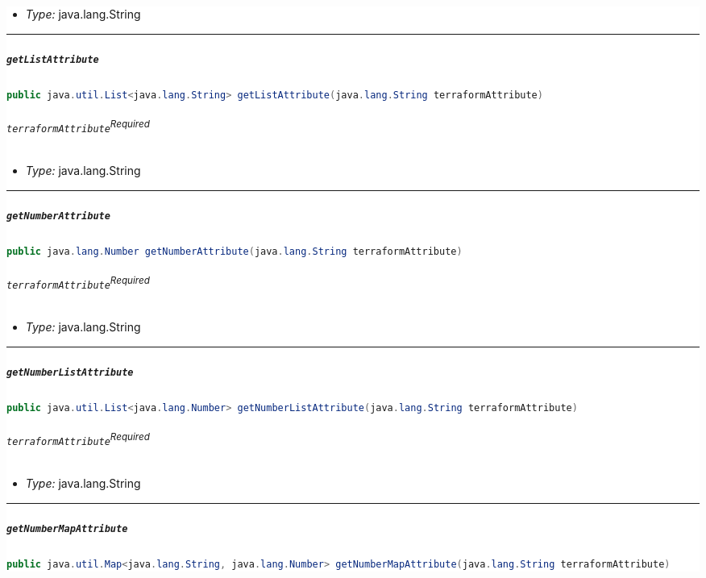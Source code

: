 - *Type:* java.lang.String

---

##### `getListAttribute` <a name="getListAttribute" id="@cdktf/provider-digitalocean.volume.Volume.getListAttribute"></a>

```java
public java.util.List<java.lang.String> getListAttribute(java.lang.String terraformAttribute)
```

###### `terraformAttribute`<sup>Required</sup> <a name="terraformAttribute" id="@cdktf/provider-digitalocean.volume.Volume.getListAttribute.parameter.terraformAttribute"></a>

- *Type:* java.lang.String

---

##### `getNumberAttribute` <a name="getNumberAttribute" id="@cdktf/provider-digitalocean.volume.Volume.getNumberAttribute"></a>

```java
public java.lang.Number getNumberAttribute(java.lang.String terraformAttribute)
```

###### `terraformAttribute`<sup>Required</sup> <a name="terraformAttribute" id="@cdktf/provider-digitalocean.volume.Volume.getNumberAttribute.parameter.terraformAttribute"></a>

- *Type:* java.lang.String

---

##### `getNumberListAttribute` <a name="getNumberListAttribute" id="@cdktf/provider-digitalocean.volume.Volume.getNumberListAttribute"></a>

```java
public java.util.List<java.lang.Number> getNumberListAttribute(java.lang.String terraformAttribute)
```

###### `terraformAttribute`<sup>Required</sup> <a name="terraformAttribute" id="@cdktf/provider-digitalocean.volume.Volume.getNumberListAttribute.parameter.terraformAttribute"></a>

- *Type:* java.lang.String

---

##### `getNumberMapAttribute` <a name="getNumberMapAttribute" id="@cdktf/provider-digitalocean.volume.Volume.getNumberMapAttribute"></a>

```java
public java.util.Map<java.lang.String, java.lang.Number> getNumberMapAttribute(java.lang.String terraformAttribute)
```

